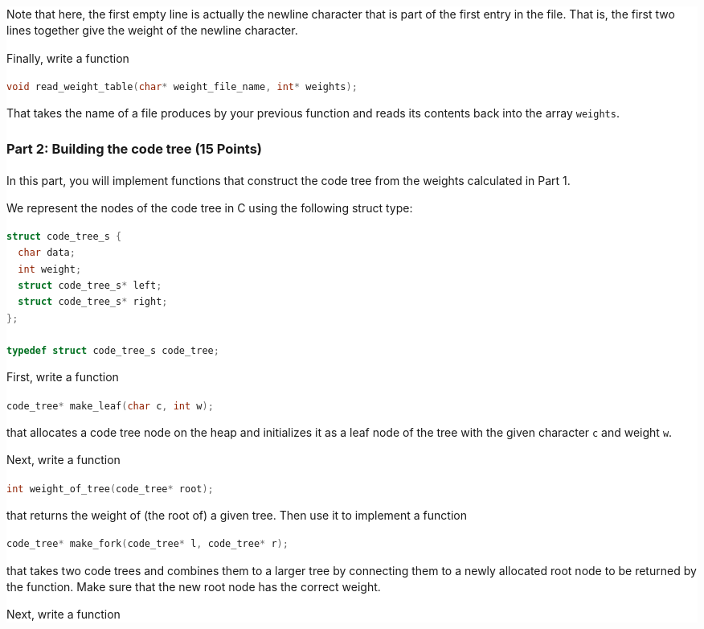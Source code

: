 Note that here, the first empty line is actually the newline character
that is part of the first entry in the file. That is, the first two
lines together give the weight of the newline character.

Finally, write a function

```c
void read_weight_table(char* weight_file_name, int* weights);
```

That takes the name of a file produces by your previous function and
reads its contents back into the array `weights`.

### Part 2: Building the code tree (15 Points)

In this part, you will implement functions that construct the code
tree from the weights calculated in Part 1.

We represent the nodes of the code tree in C using the following
struct type:

```c
struct code_tree_s {
  char data;
  int weight;
  struct code_tree_s* left;
  struct code_tree_s* right;
};

typedef struct code_tree_s code_tree;
```

First, write a function

```c
code_tree* make_leaf(char c, int w);
```

that allocates a code tree node on the heap and initializes it as a
leaf node of the tree with the given character `c` and weight `w`.

Next, write a function 

```c
int weight_of_tree(code_tree* root);
```

that returns the weight of (the root of) a given tree. Then use it to
implement a function

```c
code_tree* make_fork(code_tree* l, code_tree* r);
```

that takes two code trees and combines them to a larger tree by
connecting them to a newly allocated root node to be returned by the
function. Make sure that the new root node has the correct weight.

Next, write a function 

